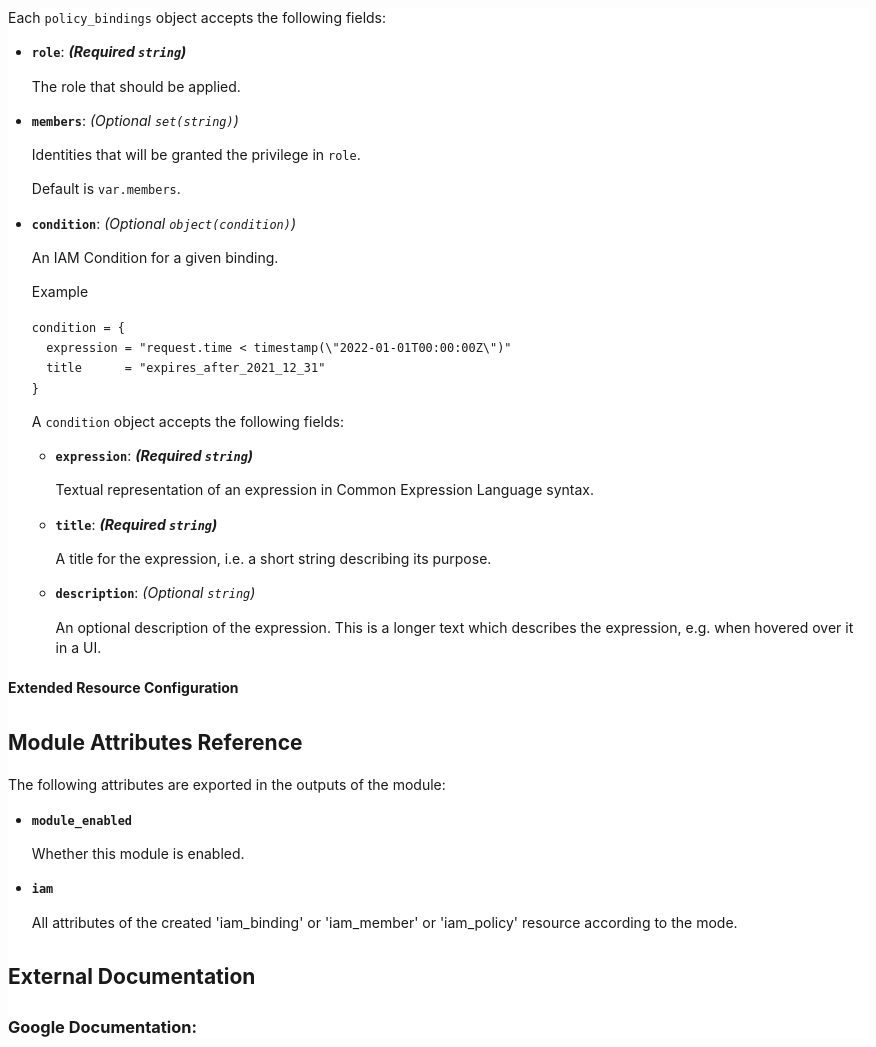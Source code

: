   Each `policy_bindings` object accepts the following fields:

  - **`role`**: **_(Required `string`)_**

    The role that should be applied.

  - **`members`**: _(Optional `set(string)`)_

    Identities that will be granted the privilege in `role`.

    Default is `var.members`.

  - **`condition`**: _(Optional `object(condition)`)_

    An IAM Condition for a given binding.

    Example

    ```hcl
    condition = {
      expression = "request.time < timestamp(\"2022-01-01T00:00:00Z\")"
      title      = "expires_after_2021_12_31"
    }
    ```

    A `condition` object accepts the following fields:

    - **`expression`**: **_(Required `string`)_**

      Textual representation of an expression in Common Expression Language syntax.

    - **`title`**: **_(Required `string`)_**

      A title for the expression, i.e. a short string describing its purpose.

    - **`description`**: _(Optional `string`)_

      An optional description of the expression. This is a longer text which describes the expression, e.g. when hovered over it in a UI.

#### Extended Resource Configuration

## Module Attributes Reference

The following attributes are exported in the outputs of the module:

- **`module_enabled`**

  Whether this module is enabled.

- **`iam`**

  All attributes of the created 'iam_binding' or 'iam_member' or 'iam_policy' resource according to the mode.

## External Documentation

### Google Documentation:
